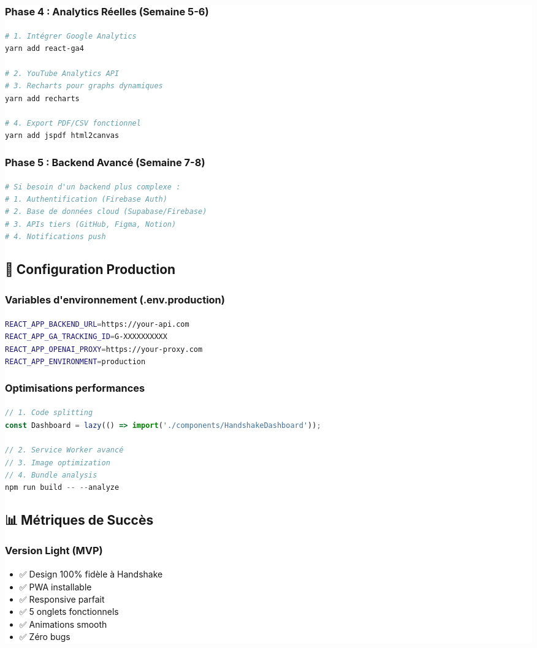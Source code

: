### Phase 4 : Analytics Réelles (Semaine 5-6)
```bash
# 1. Intégrer Google Analytics
yarn add react-ga4

# 2. YouTube Analytics API
# 3. Recharts pour graphs dynamiques
yarn add recharts

# 4. Export PDF/CSV fonctionnel
yarn add jspdf html2canvas
```

### Phase 5 : Backend Avancé (Semaine 7-8)
```bash
# Si besoin d'un backend plus complexe :
# 1. Authentification (Firebase Auth)
# 2. Base de données cloud (Supabase/Firebase)
# 3. APIs tiers (GitHub, Figma, Notion)
# 4. Notifications push
```

## 🔧 Configuration Production

### Variables d'environnement (.env.production)
```bash
REACT_APP_BACKEND_URL=https://your-api.com
REACT_APP_GA_TRACKING_ID=G-XXXXXXXXXX
REACT_APP_OPENAI_PROXY=https://your-proxy.com
REACT_APP_ENVIRONMENT=production
```

### Optimisations performances
```javascript
// 1. Code splitting
const Dashboard = lazy(() => import('./components/HandshakeDashboard'));

// 2. Service Worker avancé
// 3. Image optimization
// 4. Bundle analysis
npm run build -- --analyze
```

## 📊 Métriques de Succès

### Version Light (MVP)
- ✅ Design 100% fidèle à Handshake
- ✅ PWA installable
- ✅ Responsive parfait
- ✅ 5 onglets fonctionnels
- ✅ Animations smooth
- ✅ Zéro bugs
